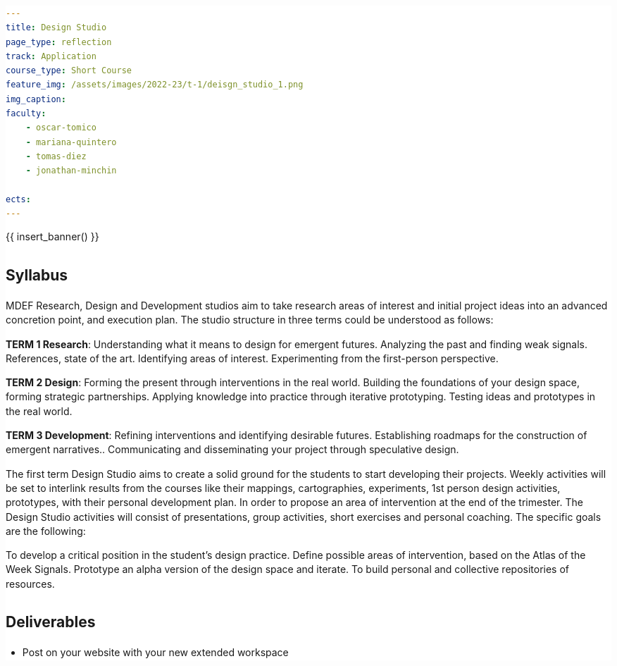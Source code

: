 ```yaml
---
title: Design Studio
page_type: reflection
track: Application
course_type: Short Course
feature_img: /assets/images/2022-23/t-1/deisgn_studio_1.png
img_caption: 
faculty: 
    - oscar-tomico
    - mariana-quintero
    - tomas-diez
    - jonathan-minchin

ects:
---
```


{{ insert_banner() }}

## Syllabus

MDEF Research, Design and Development studios aim to take research areas of interest and initial project ideas into an advanced concretion point, and execution plan. The studio structure in three terms could be understood as follows:

**TERM 1 Research**: Understanding what it means to design for emergent futures. Analyzing the past and finding weak signals. References, state of the art. Identifying areas of interest. Experimenting from the first-person perspective.

**TERM 2 Design**: Forming the present through interventions in the real world. Building the foundations of your design space, forming strategic partnerships. Applying knowledge into practice through iterative prototyping. Testing ideas and prototypes in the real world.

**TERM 3 Development**: Refining interventions and identifying desirable futures. Establishing roadmaps for the construction of emergent narratives.. Communicating and disseminating your project through speculative design.

The first term Design Studio aims to create a solid ground for the students to start developing their projects. Weekly activities will be set to interlink results from the courses like their mappings, cartographies, experiments, 1st person design activities, prototypes, with their personal development plan. In order to propose an area of intervention at the end of the trimester. The Design Studio activities will consist of presentations, group activities, short exercises and personal coaching. The specific goals are the following:

To develop a critical position in the student’s design practice.
Define possible areas of intervention, based on the Atlas of the Week Signals.
Prototype an alpha version of the design space and iterate.
To build personal and collective repositories of resources.


## Deliverables

- Post on your website with your new extended workspace
